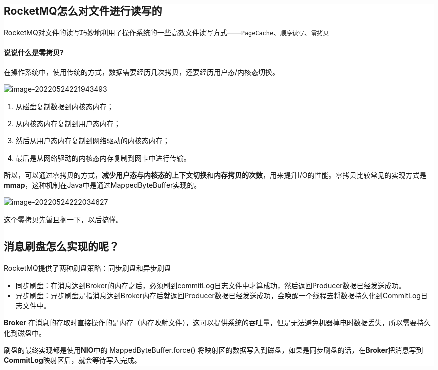 





## RocketMQ怎么对文件进行读写的

RocketMQ对文件的读写巧妙地利用了操作系统的一些高效文件读写方式——`PageCache`、`顺序读写`、`零拷贝`





#### 说说什么是零拷贝?

在操作系统中，使用传统的方式，数据需要经历几次拷贝，还要经历用户态/内核态切换。





![image-20220524221943493](../../images/Rocketmq/image-20220524221943493.png)





1. 从磁盘复制数据到内核态内存；

2. 从内核态内存复制到用户态内存；

3. 然后从用户态内存复制到网络驱动的内核态内存；

4. 最后是从网络驱动的内核态内存复制到网卡中进行传输。

   

所以，可以通过零拷贝的方式，**减少用户态与内核态的上下文切换**和**内存拷贝的次数**，用来提升I/O的性能。零拷贝比较常见的实现方式是**mmap**，这种机制在Java中是通过MappedByteBuffer实现的。







![image-20220524222034627](../../images/Rocketmq/image-20220524222034627.png)

这个零拷贝先暂且搁一下，以后搞懂。



## 消息刷盘怎么实现的呢？





RocketMQ提供了两种刷盘策略：同步刷盘和异步刷盘

- 同步刷盘：在消息达到Broker的内存之后，必须刷到commitLog日志文件中才算成功，然后返回Producer数据已经发送成功。
- 异步刷盘：异步刷盘是指消息达到Broker内存后就返回Producer数据已经发送成功，会唤醒一个线程去将数据持久化到CommitLog日志文件中。





**Broker** 在消息的存取时直接操作的是内存（内存映射文件），这可以提供系统的吞吐量，但是无法避免机器掉电时数据丢失，所以需要持久化到磁盘中。

刷盘的最终实现都是使用**NIO**中的 MappedByteBuffer.force() 将映射区的数据写入到磁盘，如果是同步刷盘的话，在**Broker**把消息写到**CommitLog**映射区后，就会等待写入完成。
